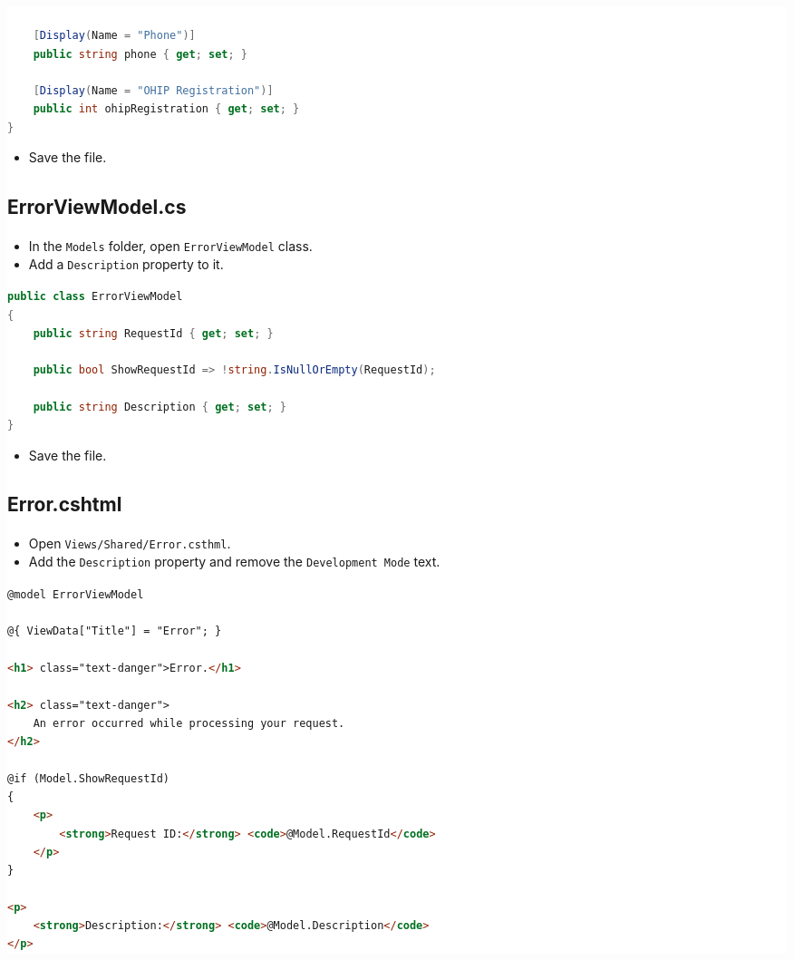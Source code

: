 ```cs

    [Display(Name = "Phone")]
    public string phone { get; set; }

    [Display(Name = "OHIP Registration")]
    public int ohipRegistration { get; set; }
}
```

- Save the file.

## ErrorViewModel.cs

- In the `Models` folder, open `ErrorViewModel` class.
- Add a `Description` property to it.

```cs
public class ErrorViewModel
{
    public string RequestId { get; set; }

    public bool ShowRequestId => !string.IsNullOrEmpty(RequestId);

    public string Description { get; set; }
}
```

- Save the file.

## Error.cshtml

- Open `Views/Shared/Error.csthml`.
- Add the `Description` property and remove the `Development Mode` text.

```html
@model ErrorViewModel

@{ ViewData["Title"] = "Error"; }

<h1> class="text-danger">Error.</h1>

<h2> class="text-danger">
    An error occurred while processing your request.
</h2>

@if (Model.ShowRequestId)
{
    <p>
        <strong>Request ID:</strong> <code>@Model.RequestId</code>
    </p>
}

<p>
    <strong>Description:</strong> <code>@Model.Description</code>
</p>
```
